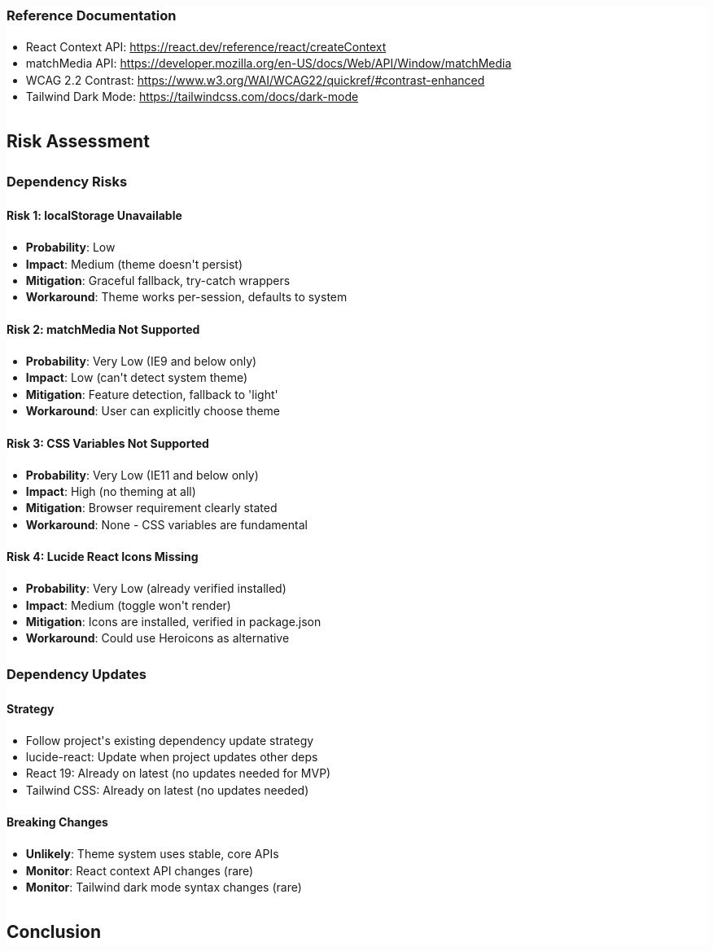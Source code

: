 ### Reference Documentation
- React Context API: https://react.dev/reference/react/createContext
- matchMedia API: https://developer.mozilla.org/en-US/docs/Web/API/Window/matchMedia
- WCAG 2.2 Contrast: https://www.w3.org/WAI/WCAG22/quickref/#contrast-enhanced
- Tailwind Dark Mode: https://tailwindcss.com/docs/dark-mode

## Risk Assessment

### Dependency Risks

#### Risk 1: localStorage Unavailable
- **Probability**: Low
- **Impact**: Medium (theme doesn't persist)
- **Mitigation**: Graceful fallback, try-catch wrappers
- **Workaround**: Theme works per-session, defaults to system

#### Risk 2: matchMedia Not Supported
- **Probability**: Very Low (IE9 and below only)
- **Impact**: Low (can't detect system theme)
- **Mitigation**: Feature detection, fallback to 'light'
- **Workaround**: User can explicitly choose theme

#### Risk 3: CSS Variables Not Supported
- **Probability**: Very Low (IE11 and below only)
- **Impact**: High (no theming at all)
- **Mitigation**: Browser requirement clearly stated
- **Workaround**: None - CSS variables are fundamental

#### Risk 4: Lucide React Icons Missing
- **Probability**: Very Low (already verified installed)
- **Impact**: Medium (toggle won't render)
- **Mitigation**: Icons are installed, verified in package.json
- **Workaround**: Could use Heroicons as alternative

### Dependency Updates

#### Strategy
- Follow project's existing dependency update strategy
- lucide-react: Update when project updates other deps
- React 19: Already on latest (no updates needed for MVP)
- Tailwind CSS: Already on latest (no updates needed)

#### Breaking Changes
- **Unlikely**: Theme system uses stable, core APIs
- **Monitor**: React context API changes (rare)
- **Monitor**: Tailwind dark mode syntax changes (rare)

## Conclusion
